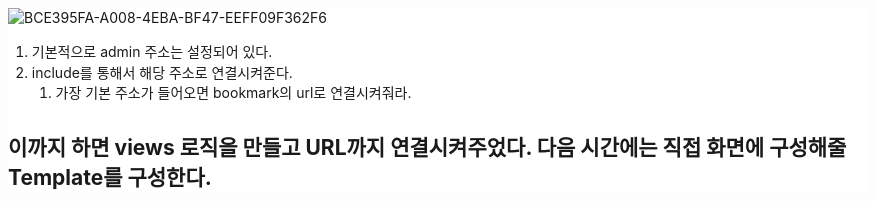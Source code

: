 <img width="947" alt="BCE395FA-A008-4EBA-BF47-EEFF09F362F6" src="https://user-images.githubusercontent.com/46436843/57173385-07535000-6e6a-11e9-9eba-b157978ae0c4.png">

1. 기본적으로 admin 주소는 설정되어 있다.
2. include를 통해서 해당 주소로 연결시켜준다.
    1. 가장 기본 주소가 들어오면 bookmark의 url로 연결시켜줘라.


## 이까지 하면 views 로직을 만들고 URL까지 연결시켜주었다. 다음 시간에는 직접 화면에 구성해줄 Template를 구성한다.
